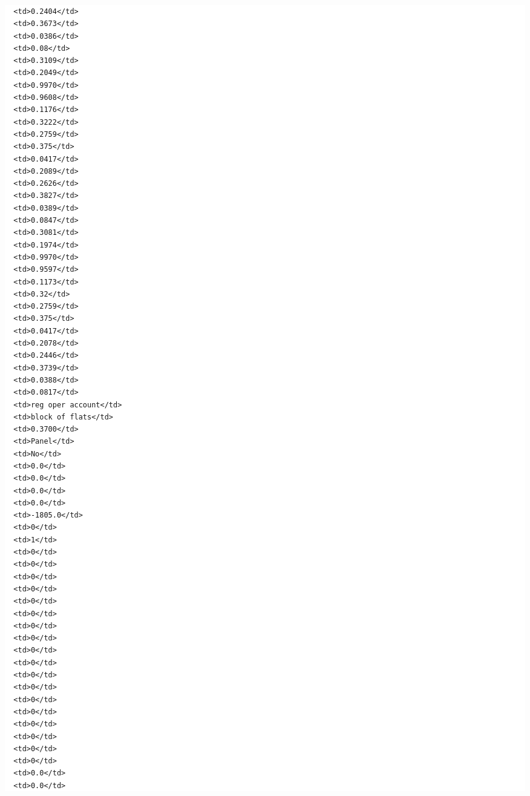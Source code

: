       <td>0.2404</td>
      <td>0.3673</td>
      <td>0.0386</td>
      <td>0.08</td>
      <td>0.3109</td>
      <td>0.2049</td>
      <td>0.9970</td>
      <td>0.9608</td>
      <td>0.1176</td>
      <td>0.3222</td>
      <td>0.2759</td>
      <td>0.375</td>
      <td>0.0417</td>
      <td>0.2089</td>
      <td>0.2626</td>
      <td>0.3827</td>
      <td>0.0389</td>
      <td>0.0847</td>
      <td>0.3081</td>
      <td>0.1974</td>
      <td>0.9970</td>
      <td>0.9597</td>
      <td>0.1173</td>
      <td>0.32</td>
      <td>0.2759</td>
      <td>0.375</td>
      <td>0.0417</td>
      <td>0.2078</td>
      <td>0.2446</td>
      <td>0.3739</td>
      <td>0.0388</td>
      <td>0.0817</td>
      <td>reg oper account</td>
      <td>block of flats</td>
      <td>0.3700</td>
      <td>Panel</td>
      <td>No</td>
      <td>0.0</td>
      <td>0.0</td>
      <td>0.0</td>
      <td>0.0</td>
      <td>-1805.0</td>
      <td>0</td>
      <td>1</td>
      <td>0</td>
      <td>0</td>
      <td>0</td>
      <td>0</td>
      <td>0</td>
      <td>0</td>
      <td>0</td>
      <td>0</td>
      <td>0</td>
      <td>0</td>
      <td>0</td>
      <td>0</td>
      <td>0</td>
      <td>0</td>
      <td>0</td>
      <td>0</td>
      <td>0</td>
      <td>0</td>
      <td>0.0</td>
      <td>0.0</td>